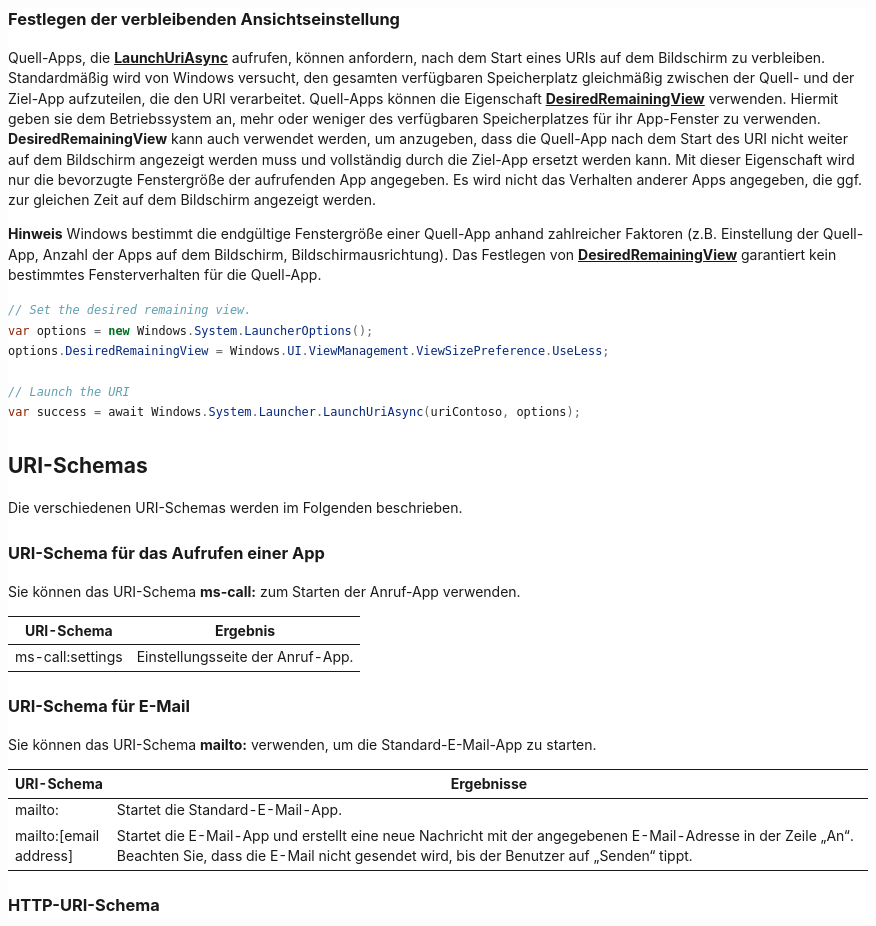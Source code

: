 ### <a name="set-remaining-view-preference"></a>Festlegen der verbleibenden Ansichtseinstellung

Quell-Apps, die [**LaunchUriAsync**](https://msdn.microsoft.com/library/windows/apps/hh701476) aufrufen, können anfordern, nach dem Start eines URIs auf dem Bildschirm zu verbleiben. Standardmäßig wird von Windows versucht, den gesamten verfügbaren Speicherplatz gleichmäßig zwischen der Quell- und der Ziel-App aufzuteilen, die den URI verarbeitet. Quell-Apps können die Eigenschaft [**DesiredRemainingView**](https://msdn.microsoft.com/library/windows/apps/dn298314) verwenden. Hiermit geben sie dem Betriebssystem an, mehr oder weniger des verfügbaren Speicherplatzes für ihr App-Fenster zu verwenden. **DesiredRemainingView** kann auch verwendet werden, um anzugeben, dass die Quell-App nach dem Start des URI nicht weiter auf dem Bildschirm angezeigt werden muss und vollständig durch die Ziel-App ersetzt werden kann. Mit dieser Eigenschaft wird nur die bevorzugte Fenstergröße der aufrufenden App angegeben. Es wird nicht das Verhalten anderer Apps angegeben, die ggf. zur gleichen Zeit auf dem Bildschirm angezeigt werden.

**Hinweis**  Windows bestimmt die endgültige Fenstergröße einer Quell-App anhand zahlreicher Faktoren (z.B. Einstellung der Quell-App, Anzahl der Apps auf dem Bildschirm, Bildschirmausrichtung). Das Festlegen von [**DesiredRemainingView**](https://msdn.microsoft.com/library/windows/apps/dn298314) garantiert kein bestimmtes Fensterverhalten für die Quell-App.

```cs
// Set the desired remaining view.
var options = new Windows.System.LauncherOptions();
options.DesiredRemainingView = Windows.UI.ViewManagement.ViewSizePreference.UseLess;

// Launch the URI
var success = await Windows.System.Launcher.LaunchUriAsync(uriContoso, options);
```

## <a name="uri-schemes"></a>URI-Schemas ##

Die verschiedenen URI-Schemas werden im Folgenden beschrieben.

### <a name="call-app-uri-scheme"></a>URI-Schema für das Aufrufen einer App

Sie können das URI-Schema **ms-call:** zum Starten der Anruf-App verwenden.

| URI-Schema       | Ergebnis                   |
|------------------|--------------------------|
| ms-call:settings | Einstellungsseite der Anruf-App. |

### <a name="email-uri-scheme"></a>URI-Schema für E-Mail

Sie können das URI-Schema **mailto:** verwenden, um die Standard-E-Mail-App zu starten.

| URI-Schema |Ergebnisse                          |
|------------|---------------------------------|
| mailto:    | Startet die Standard-E-Mail-App. |
| mailto:\[email address\] | Startet die E-Mail-App und erstellt eine neue Nachricht mit der angegebenen E-Mail-Adresse in der Zeile „An“. Beachten Sie, dass die E-Mail nicht gesendet wird, bis der Benutzer auf „Senden“ tippt. |

### <a name="http-uri-scheme"></a>HTTP-URI-Schema
